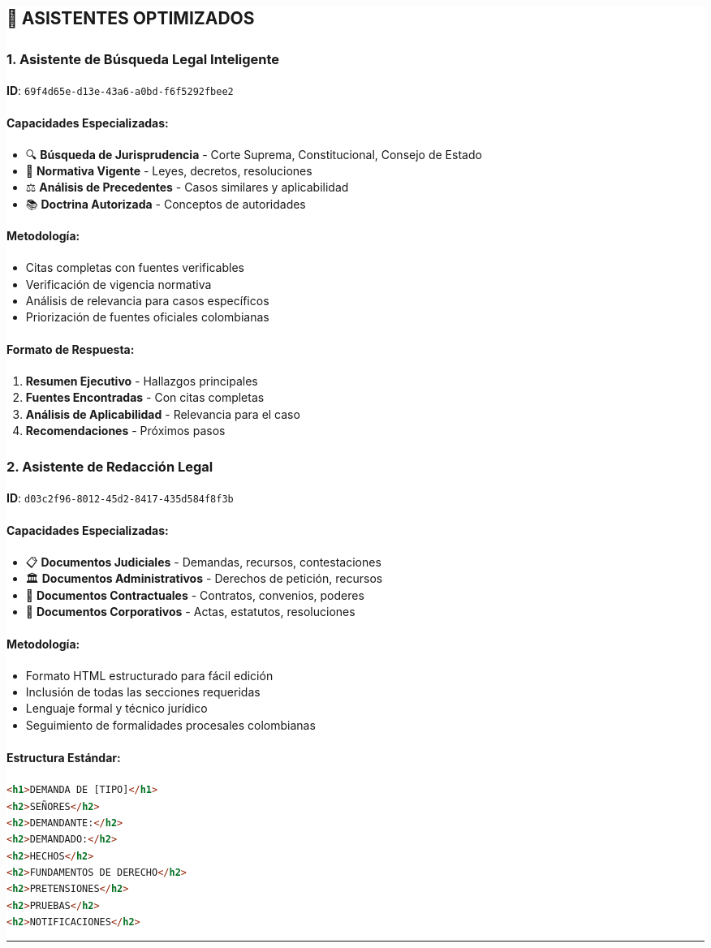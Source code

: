 
## 🤖 **ASISTENTES OPTIMIZADOS**

### **1. Asistente de Búsqueda Legal Inteligente**
**ID**: `69f4d65e-d13e-43a6-a0bd-f6f5292fbee2`

#### **Capacidades Especializadas**:
- 🔍 **Búsqueda de Jurisprudencia** - Corte Suprema, Constitucional, Consejo de Estado
- 📜 **Normativa Vigente** - Leyes, decretos, resoluciones
- ⚖️ **Análisis de Precedentes** - Casos similares y aplicabilidad
- 📚 **Doctrina Autorizada** - Conceptos de autoridades

#### **Metodología**:
- Citas completas con fuentes verificables
- Verificación de vigencia normativa
- Análisis de relevancia para casos específicos
- Priorización de fuentes oficiales colombianas

#### **Formato de Respuesta**:
1. **Resumen Ejecutivo** - Hallazgos principales
2. **Fuentes Encontradas** - Con citas completas
3. **Análisis de Aplicabilidad** - Relevancia para el caso
4. **Recomendaciones** - Próximos pasos

### **2. Asistente de Redacción Legal**
**ID**: `d03c2f96-8012-45d2-8417-435d584f8f3b`

#### **Capacidades Especializadas**:
- 📋 **Documentos Judiciales** - Demandas, recursos, contestaciones
- 🏛️ **Documentos Administrativos** - Derechos de petición, recursos
- 📄 **Documentos Contractuales** - Contratos, convenios, poderes
- 🏢 **Documentos Corporativos** - Actas, estatutos, resoluciones

#### **Metodología**:
- Formato HTML estructurado para fácil edición
- Inclusión de todas las secciones requeridas
- Lenguaje formal y técnico jurídico
- Seguimiento de formalidades procesales colombianas

#### **Estructura Estándar**:
```html
<h1>DEMANDA DE [TIPO]</h1>
<h2>SEÑORES</h2>
<h2>DEMANDANTE:</h2>
<h2>DEMANDADO:</h2>
<h2>HECHOS</h2>
<h2>FUNDAMENTOS DE DERECHO</h2>
<h2>PRETENSIONES</h2>
<h2>PRUEBAS</h2>
<h2>NOTIFICACIONES</h2>
```

---